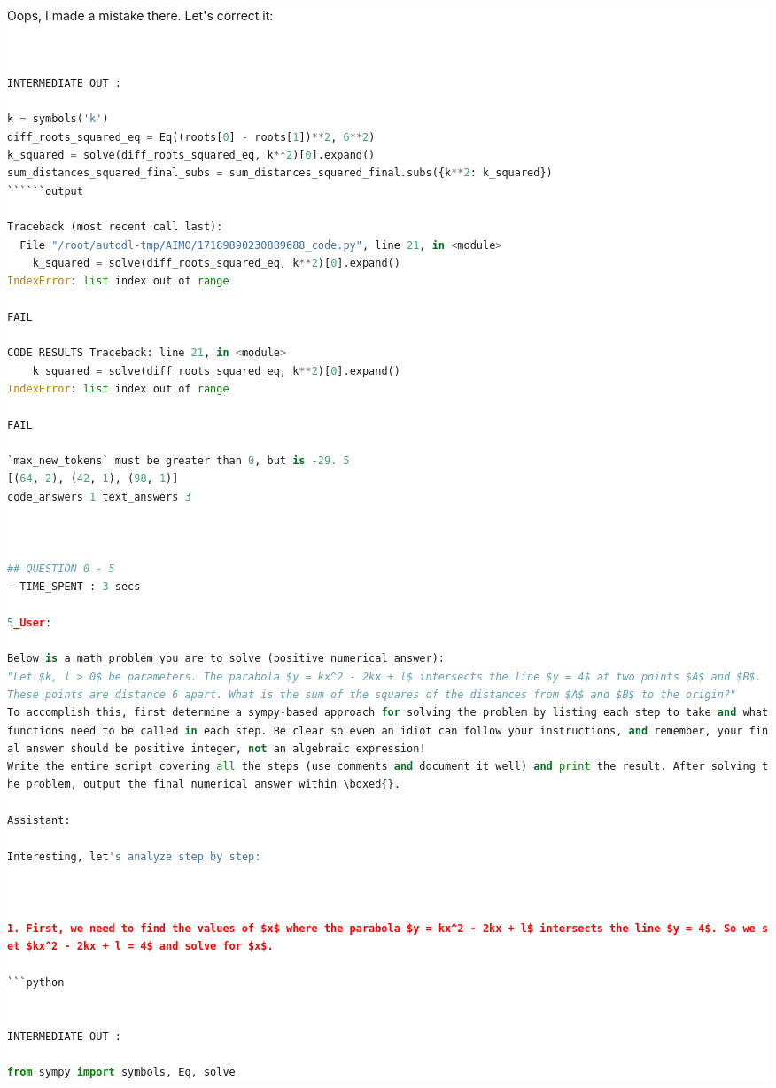 
Oops, I made a mistake there. Let's correct it:

```python


INTERMEDIATE OUT :

k = symbols('k')
diff_roots_squared_eq = Eq((roots[0] - roots[1])**2, 6**2)
k_squared = solve(diff_roots_squared_eq, k**2)[0].expand()
sum_distances_squared_final_subs = sum_distances_squared_final.subs({k**2: k_squared})
``````output

Traceback (most recent call last):
  File "/root/autodl-tmp/AIMO/17189890230889688_code.py", line 21, in <module>
    k_squared = solve(diff_roots_squared_eq, k**2)[0].expand()
IndexError: list index out of range

FAIL

CODE RESULTS Traceback: line 21, in <module>
    k_squared = solve(diff_roots_squared_eq, k**2)[0].expand()
IndexError: list index out of range

FAIL

`max_new_tokens` must be greater than 0, but is -29. 5
[(64, 2), (42, 1), (98, 1)]
code_answers 1 text_answers 3



## QUESTION 0 - 5 
- TIME_SPENT : 3 secs

5_User:

Below is a math problem you are to solve (positive numerical answer):
"Let $k, l > 0$ be parameters. The parabola $y = kx^2 - 2kx + l$ intersects the line $y = 4$ at two points $A$ and $B$. These points are distance 6 apart. What is the sum of the squares of the distances from $A$ and $B$ to the origin?"
To accomplish this, first determine a sympy-based approach for solving the problem by listing each step to take and what functions need to be called in each step. Be clear so even an idiot can follow your instructions, and remember, your final answer should be positive integer, not an algebraic expression!
Write the entire script covering all the steps (use comments and document it well) and print the result. After solving the problem, output the final numerical answer within \boxed{}.

Assistant: 

Interesting, let's analyze step by step:



1. First, we need to find the values of $x$ where the parabola $y = kx^2 - 2kx + l$ intersects the line $y = 4$. So we set $kx^2 - 2kx + l = 4$ and solve for $x$.

```python


INTERMEDIATE OUT :

from sympy import symbols, Eq, solve

```